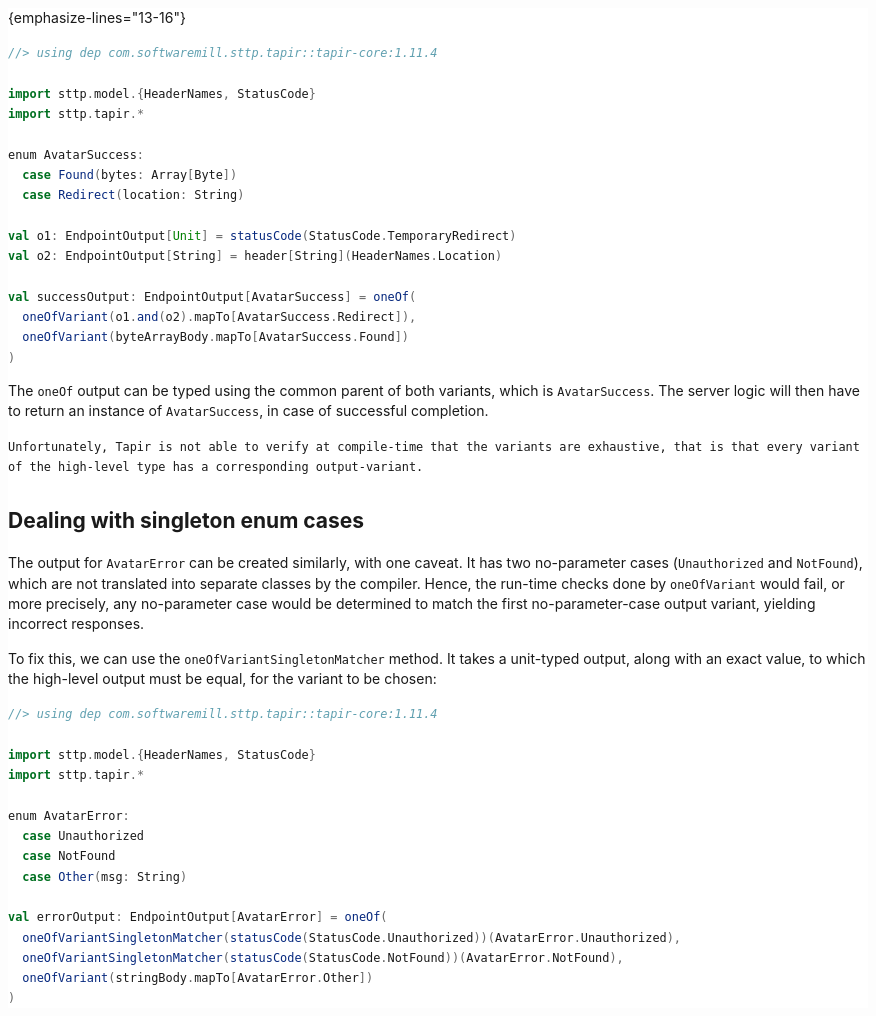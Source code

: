 {emphasize-lines="13-16"}
```scala
//> using dep com.softwaremill.sttp.tapir::tapir-core:1.11.4

import sttp.model.{HeaderNames, StatusCode}
import sttp.tapir.*

enum AvatarSuccess:
  case Found(bytes: Array[Byte])
  case Redirect(location: String)

val o1: EndpointOutput[Unit] = statusCode(StatusCode.TemporaryRedirect)
val o2: EndpointOutput[String] = header[String](HeaderNames.Location)

val successOutput: EndpointOutput[AvatarSuccess] = oneOf(
  oneOfVariant(o1.and(o2).mapTo[AvatarSuccess.Redirect]),
  oneOfVariant(byteArrayBody.mapTo[AvatarSuccess.Found])
)
```

The `oneOf` output can be typed using the common parent of both variants, which is `AvatarSuccess`. The server logic
will then have to return an instance of `AvatarSuccess`, in case of successful completion.

```{warn}
Unfortunately, Tapir is not able to verify at compile-time that the variants are exhaustive, that is that every variant
of the high-level type has a corresponding output-variant.
```

## Dealing with singleton enum cases

The output for `AvatarError` can be created similarly, with one caveat. It has two no-parameter cases (`Unauthorized` 
and `NotFound`), which are not translated into separate classes by the compiler. Hence, the run-time checks done by 
`oneOfVariant` would fail, or more precisely, any no-parameter case would be determined to match the first 
no-parameter-case output variant, yielding incorrect responses.

To fix this, we can use the `oneOfVariantSingletonMatcher` method. It takes a unit-typed output, along with an exact 
value, to which the high-level output must be equal, for the variant to be chosen:

```scala
//> using dep com.softwaremill.sttp.tapir::tapir-core:1.11.4

import sttp.model.{HeaderNames, StatusCode}
import sttp.tapir.*

enum AvatarError:
  case Unauthorized
  case NotFound
  case Other(msg: String)

val errorOutput: EndpointOutput[AvatarError] = oneOf(
  oneOfVariantSingletonMatcher(statusCode(StatusCode.Unauthorized))(AvatarError.Unauthorized),
  oneOfVariantSingletonMatcher(statusCode(StatusCode.NotFound))(AvatarError.NotFound),
  oneOfVariant(stringBody.mapTo[AvatarError.Other])
)
```
